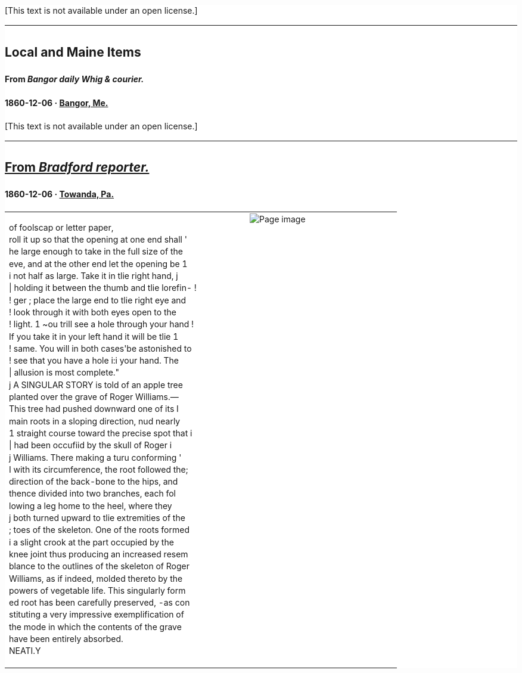 [This text is not available under an open license.]

---

## Local and Maine Items

#### From _Bangor daily Whig & courier._

#### 1860-12-06 &middot; [Bangor, Me.](http://dbpedia.org/resource/Bangor%2C_Maine)

[This text is not available under an open license.]

---

## [From _Bradford reporter._](https://www.loc.gov/resource/sn84024558/1860-12-06/ed-1/?sp=1)

#### 1860-12-06 &middot; [Towanda, Pa.](http://dbpedia.org/resource/Towanda%2C_Pennsylvania)

<table style="width: 100%;"><tr><td style="width: 50%">

 of foolscap or letter paper,  
roll it up so that the opening at one end shall &#x27;  
he large enough to take in the full size of the  
eve, and at the other end let the opening be 1  
i not half as large. Take it in tlie right hand, j  
| holding it between the thumb and tlie lorefin- !  
! ger ; place the large end to tlie right eye and  
! look through it with both eyes open to the  
! light. 1 ~ou trill see a hole through your hand !  
If you take it in your left hand it will be tlie 1  
! same. You will in both cases&#x27;be astonished to  
! see that you have a hole i:i your hand. The  
| allusion is most complete.&quot;  
j A SINGULAR STORY is told of an apple tree  
planted over the grave of Roger Williams.—  
This tree had pushed downward one of its I  
main roots in a sloping direction, nud nearly  
1 straight course toward the precise spot that i  
| had been occufiid by the skull of Roger i  
j Williams. There making a turu conforming &#x27;  
I with its circumference, the root followed the;  
direction of the back-bone to the hips, and  
thence divided into two branches, each fol­  
lowing a leg home to the heel, where they  
j both turned upward to tlie extremities of the  
; toes of the skeleton. One of the roots formed  
i a slight crook at the part occupied by the  
knee joint thus producing an increased resem­  
blance to the outlines of the skeleton of Roger  
Williams, as if indeed, molded thereto by the  
powers of vegetable life. This singularly form­  
ed root has been carefully preserved, -as con­  
stituting a very impressive exemplification of  
the mode in which the contents of the grave  
have been entirely absorbed.  
NEATI.Y
</td><td style="width: 50%; max-height: 75%; margin: auto; display: block;">
<img alt="Page image" src="https://tile.loc.gov/image-services/iiif/service:ndnp:pst:batch_pst_jeffrey_ver01:data:sn84024558:00296028642:1860120601:0515/pct:45.856264,55.697688,15.619942,22.098345/!600,600/0/default.jpg"/>
</td>